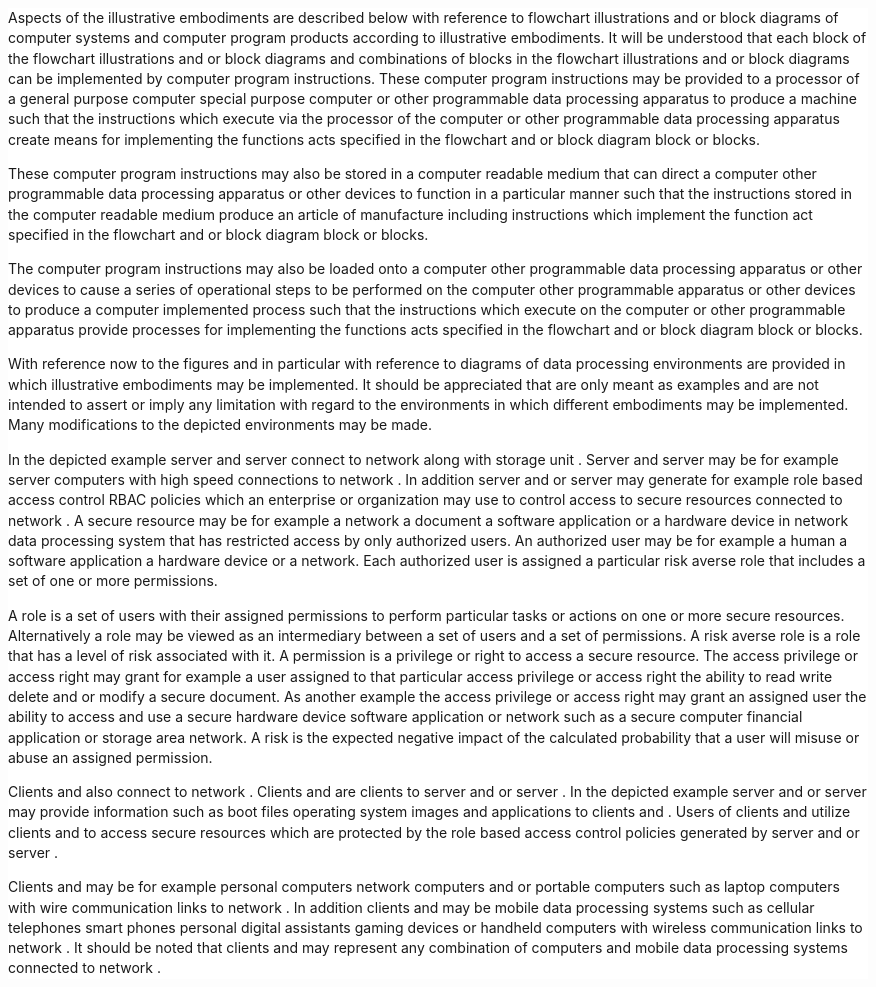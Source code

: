 Aspects of the illustrative embodiments are described below with reference to flowchart illustrations and or block diagrams of computer systems and computer program products according to illustrative embodiments. It will be understood that each block of the flowchart illustrations and or block diagrams and combinations of blocks in the flowchart illustrations and or block diagrams can be implemented by computer program instructions. These computer program instructions may be provided to a processor of a general purpose computer special purpose computer or other programmable data processing apparatus to produce a machine such that the instructions which execute via the processor of the computer or other programmable data processing apparatus create means for implementing the functions acts specified in the flowchart and or block diagram block or blocks.

These computer program instructions may also be stored in a computer readable medium that can direct a computer other programmable data processing apparatus or other devices to function in a particular manner such that the instructions stored in the computer readable medium produce an article of manufacture including instructions which implement the function act specified in the flowchart and or block diagram block or blocks.

The computer program instructions may also be loaded onto a computer other programmable data processing apparatus or other devices to cause a series of operational steps to be performed on the computer other programmable apparatus or other devices to produce a computer implemented process such that the instructions which execute on the computer or other programmable apparatus provide processes for implementing the functions acts specified in the flowchart and or block diagram block or blocks.

With reference now to the figures and in particular with reference to diagrams of data processing environments are provided in which illustrative embodiments may be implemented. It should be appreciated that are only meant as examples and are not intended to assert or imply any limitation with regard to the environments in which different embodiments may be implemented. Many modifications to the depicted environments may be made.

In the depicted example server and server connect to network along with storage unit . Server and server may be for example server computers with high speed connections to network . In addition server and or server may generate for example role based access control RBAC policies which an enterprise or organization may use to control access to secure resources connected to network . A secure resource may be for example a network a document a software application or a hardware device in network data processing system that has restricted access by only authorized users. An authorized user may be for example a human a software application a hardware device or a network. Each authorized user is assigned a particular risk averse role that includes a set of one or more permissions.

A role is a set of users with their assigned permissions to perform particular tasks or actions on one or more secure resources. Alternatively a role may be viewed as an intermediary between a set of users and a set of permissions. A risk averse role is a role that has a level of risk associated with it. A permission is a privilege or right to access a secure resource. The access privilege or access right may grant for example a user assigned to that particular access privilege or access right the ability to read write delete and or modify a secure document. As another example the access privilege or access right may grant an assigned user the ability to access and use a secure hardware device software application or network such as a secure computer financial application or storage area network. A risk is the expected negative impact of the calculated probability that a user will misuse or abuse an assigned permission.

Clients and also connect to network . Clients and are clients to server and or server . In the depicted example server and or server may provide information such as boot files operating system images and applications to clients and . Users of clients and utilize clients and to access secure resources which are protected by the role based access control policies generated by server and or server .

Clients and may be for example personal computers network computers and or portable computers such as laptop computers with wire communication links to network . In addition clients and may be mobile data processing systems such as cellular telephones smart phones personal digital assistants gaming devices or handheld computers with wireless communication links to network . It should be noted that clients and may represent any combination of computers and mobile data processing systems connected to network .
